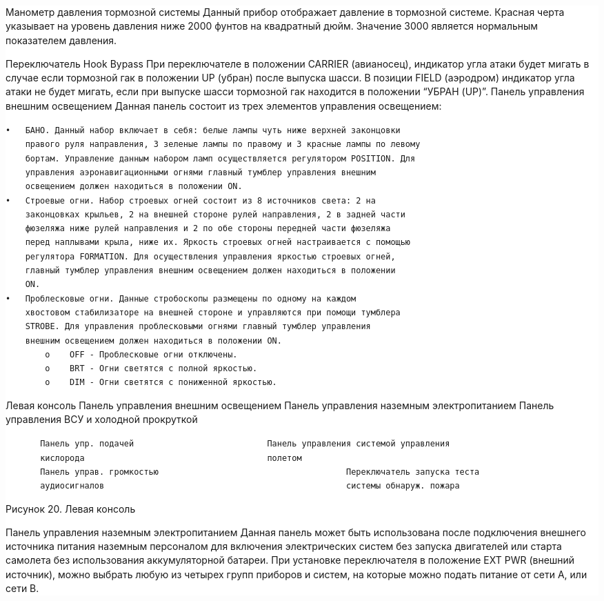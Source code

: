 
Манометр давления тормозной системы
Данный прибор отображает давление в тормозной системе. Красная черта указывает на уровень
давления ниже 2000 фунтов на квадратный дюйм. Значение 3000 является нормальным
показателем давления.



Переключатель Hook Bypass
При переключателе в положении CARRIER (авианосец), индикатор угла атаки будет мигать в
случае если тормозной гак в положении UP (убран) после выпуска шасси. В позиции FIELD
(аэродром) индикатор угла атаки не будет мигать, если при выпуске шасси тормозной гак
находится в положении “УБРАН (UP)”.
Панель управления внешним освещением
Данная панель состоит из трех элементов управления освещением:

    •   БАНО. Данный набор включает в себя: белые лампы чуть ниже верхней законцовки
        правого руля направления, 3 зеленые лампы по правому и 3 красные лампы по левому
        бортам. Управление данным набором ламп осуществляется регулятором POSITION. Для
        управления аэронавигационными огнями главный тумблер управления внешним
        освещением должен находиться в положении ON.
    •   Строевые огни. Набор строевых огней состоит из 8 источников света: 2 на
        законцовках крыльев, 2 на внешней стороне рулей направления, 2 в задней части
        фюзеляжа ниже рулей направления и 2 по обе стороны передней части фюзеляжа
        перед наплывами крыла, ниже их. Яркость строевых огней настраивается с помощью
        регулятора FORMATION. Для осуществления управления яркостью строевых огней,
        главный тумблер управления внешним освещением должен находиться в положении
        ON.
    •   Проблесковые огни. Данные стробоскопы размещены по одному на каждом
        хвостовом стабилизаторе на внешней стороне и управляются при помощи тумблера
        STROBE. Для управления проблесковыми огнями главный тумблер управления
        внешним освещением должен находиться в положении ON.
            o    OFF - Проблесковые огни отключены.
            o    BRT - Огни светятся с полной яркостью.
            o    DIM - Огни светятся с пониженной яркостью.
Левая консоль
                             Панель управления внешним
                             освещением                                 Панель управления наземным
                                                                        электропитанием
             Панель управления ВСУ и
             холодной прокруткой




           Панель упр. подачей                           Панель управления системой управления
           кислорода                                     полетом
           Панель управ. громкостью                                      Переключатель запуска теста
           аудиосигналов                                                 системы обнаруж. пожара


Рисунок 20. Левая консоль

Панель управления наземным электропитанием
Данная панель может быть использована после подключения внешнего источника питания
наземным персоналом для включения электрических систем без запуска двигателей или старта
самолета без использования аккумуляторной батареи. При установке переключателя в
положение EXT PWR (внешний источник), можно выбрать любую из четырех групп приборов и
систем, на которые можно подать питание от сети А, или сети B.
